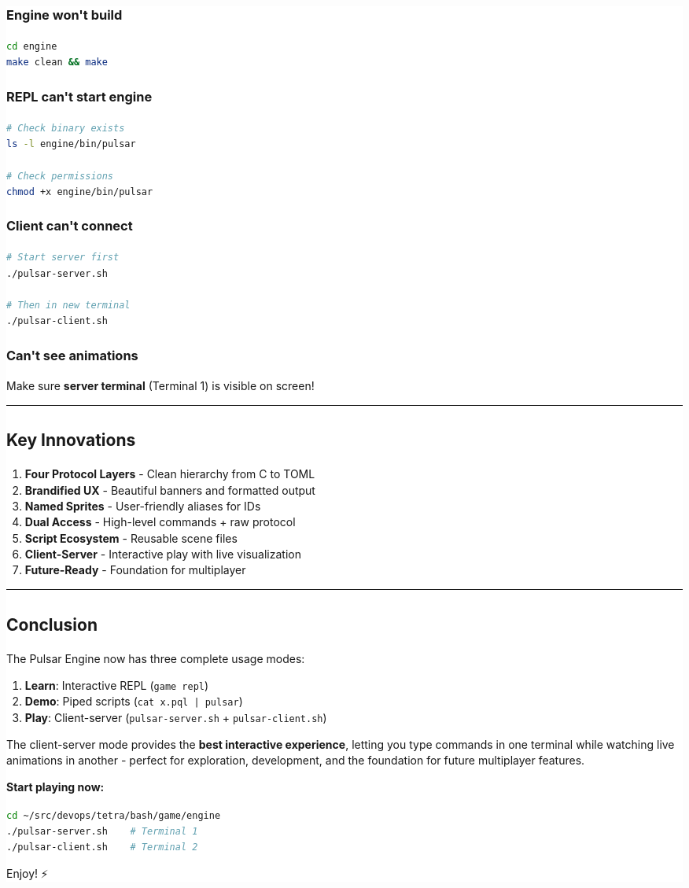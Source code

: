 ### Engine won't build
```bash
cd engine
make clean && make
```

### REPL can't start engine
```bash
# Check binary exists
ls -l engine/bin/pulsar

# Check permissions
chmod +x engine/bin/pulsar
```

### Client can't connect
```bash
# Start server first
./pulsar-server.sh

# Then in new terminal
./pulsar-client.sh
```

### Can't see animations
Make sure **server terminal** (Terminal 1) is visible on screen!

---

## Key Innovations

1. **Four Protocol Layers** - Clean hierarchy from C to TOML
2. **Brandified UX** - Beautiful banners and formatted output
3. **Named Sprites** - User-friendly aliases for IDs
4. **Dual Access** - High-level commands + raw protocol
5. **Script Ecosystem** - Reusable scene files
6. **Client-Server** - Interactive play with live visualization
7. **Future-Ready** - Foundation for multiplayer

---

## Conclusion

The Pulsar Engine now has three complete usage modes:

1. **Learn**: Interactive REPL (`game repl`)
2. **Demo**: Piped scripts (`cat x.pql | pulsar`)
3. **Play**: Client-server (`pulsar-server.sh` + `pulsar-client.sh`)

The client-server mode provides the **best interactive experience**, letting you type commands in one terminal while watching live animations in another - perfect for exploration, development, and the foundation for future multiplayer features.

**Start playing now:**
```bash
cd ~/src/devops/tetra/bash/game/engine
./pulsar-server.sh    # Terminal 1
./pulsar-client.sh    # Terminal 2
```

Enjoy! ⚡
